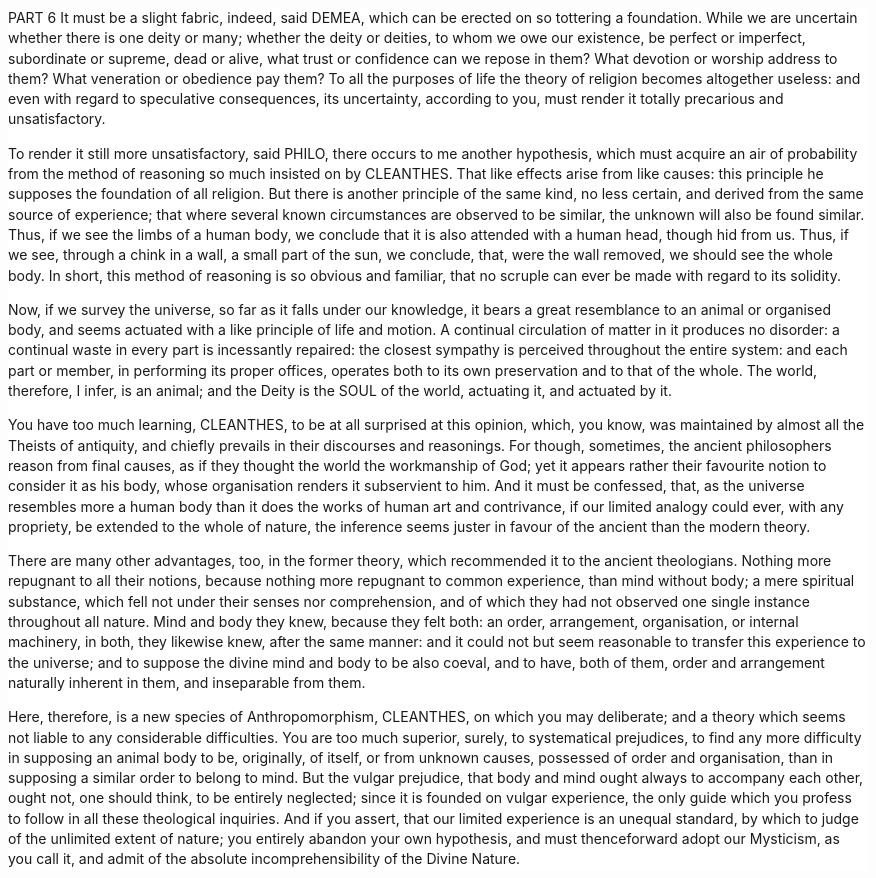 





PART 6
It must be a slight fabric, indeed, said DEMEA, which can be erected on so tottering a foundation. While we are uncertain whether there is one deity or many; whether the deity or deities, to whom we owe our existence, be perfect or imperfect, subordinate or supreme, dead or alive, what trust or confidence can we repose in them? What devotion or worship address to them? What veneration or obedience pay them? To all the purposes of life the theory of religion becomes altogether useless: and even with regard to speculative consequences, its uncertainty, according to you, must render it totally precarious and unsatisfactory.

To render it still more unsatisfactory, said PHILO, there occurs to me another hypothesis, which must acquire an air of probability from the method of reasoning so much insisted on by CLEANTHES. That like effects arise from like causes: this principle he supposes the foundation of all religion. But there is another principle of the same kind, no less certain, and derived from the same source of experience; that where several known circumstances are observed to be similar, the unknown will also be found similar. Thus, if we see the limbs of a human body, we conclude that it is also attended with a human head, though hid from us. Thus, if we see, through a chink in a wall, a small part of the sun, we conclude, that, were the wall removed, we should see the whole body. In short, this method of reasoning is so obvious and familiar, that no scruple can ever be made with regard to its solidity.

Now, if we survey the universe, so far as it falls under our knowledge, it bears a great resemblance to an animal or organised body, and seems actuated with a like principle of life and motion. A continual circulation of matter in it produces no disorder: a continual waste in every part is incessantly repaired: the closest sympathy is perceived throughout the entire system: and each part or member, in performing its proper offices, operates both to its own preservation and to that of the whole. The world, therefore, I infer, is an animal; and the Deity is the SOUL of the world, actuating it, and actuated by it.

You have too much learning, CLEANTHES, to be at all surprised at this opinion, which, you know, was maintained by almost all the Theists of antiquity, and chiefly prevails in their discourses and reasonings. For though, sometimes, the ancient philosophers reason from final causes, as if they thought the world the workmanship of God; yet it appears rather their favourite notion to consider it as his body, whose organisation renders it subservient to him. And it must be confessed, that, as the universe resembles more a human body than it does the works of human art and contrivance, if our limited analogy could ever, with any propriety, be extended to the whole of nature, the inference seems juster in favour of the ancient than the modern theory.

There are many other advantages, too, in the former theory, which recommended it to the ancient theologians. Nothing more repugnant to all their notions, because nothing more repugnant to common experience, than mind without body; a mere spiritual substance, which fell not under their senses nor comprehension, and of which they had not observed one single instance throughout all nature. Mind and body they knew, because they felt both: an order, arrangement, organisation, or internal machinery, in both, they likewise knew, after the same manner: and it could not but seem reasonable to transfer this experience to the universe; and to suppose the divine mind and body to be also coeval, and to have, both of them, order and arrangement naturally inherent in them, and inseparable from them.

Here, therefore, is a new species of Anthropomorphism, CLEANTHES, on which you may deliberate; and a theory which seems not liable to any considerable difficulties. You are too much superior, surely, to systematical prejudices, to find any more difficulty in supposing an animal body to be, originally, of itself, or from unknown causes, possessed of order and organisation, than in supposing a similar order to belong to mind. But the vulgar prejudice, that body and mind ought always to accompany each other, ought not, one should think, to be entirely neglected; since it is founded on vulgar experience, the only guide which you profess to follow in all these theological inquiries. And if you assert, that our limited experience is an unequal standard, by which to judge of the unlimited extent of nature; you entirely abandon your own hypothesis, and must thenceforward adopt our Mysticism, as you call it, and admit of the absolute incomprehensibility of the Divine Nature.
